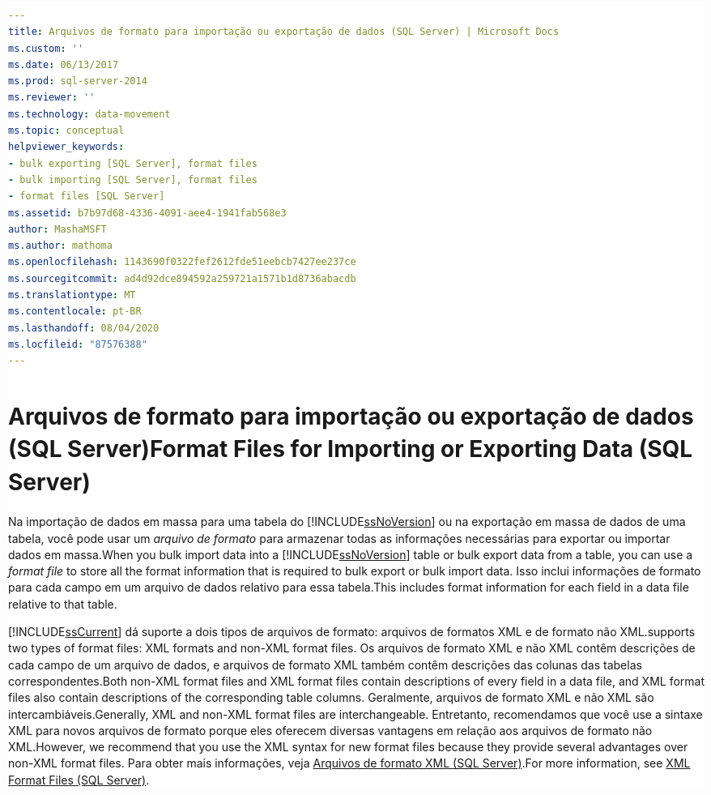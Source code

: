 ```yaml
---
title: Arquivos de formato para importação ou exportação de dados (SQL Server) | Microsoft Docs
ms.custom: ''
ms.date: 06/13/2017
ms.prod: sql-server-2014
ms.reviewer: ''
ms.technology: data-movement
ms.topic: conceptual
helpviewer_keywords:
- bulk exporting [SQL Server], format files
- bulk importing [SQL Server], format files
- format files [SQL Server]
ms.assetid: b7b97d68-4336-4091-aee4-1941fab568e3
author: MashaMSFT
ms.author: mathoma
ms.openlocfilehash: 1143690f0322fef2612fde51eebcb7427ee237ce
ms.sourcegitcommit: ad4d92dce894592a259721a1571b1d8736abacdb
ms.translationtype: MT
ms.contentlocale: pt-BR
ms.lasthandoff: 08/04/2020
ms.locfileid: "87576388"
---
```

# <a name="format-files-for-importing-or-exporting-data-sql-server"></a><span data-ttu-id="71d64-102">Arquivos de formato para importação ou exportação de dados (SQL Server)</span><span class="sxs-lookup"><span data-stu-id="71d64-102">Format Files for Importing or Exporting Data (SQL Server)</span></span>
  <span data-ttu-id="71d64-103">Na importação de dados em massa para uma tabela do [!INCLUDE[ssNoVersion](../../includes/ssnoversion-md.md)] ou na exportação em massa de dados de uma tabela, você pode usar um *arquivo de formato* para armazenar todas as informações necessárias para exportar ou importar dados em massa.</span><span class="sxs-lookup"><span data-stu-id="71d64-103">When you bulk import data into a [!INCLUDE[ssNoVersion](../../includes/ssnoversion-md.md)] table or bulk export data from a table, you can use a *format file* to store all the format information that is required to bulk export or bulk import data.</span></span> <span data-ttu-id="71d64-104">Isso inclui informações de formato para cada campo em um arquivo de dados relativo para essa tabela.</span><span class="sxs-lookup"><span data-stu-id="71d64-104">This includes format information for each field in a data file relative to that table.</span></span>  
  
 [!INCLUDE[ssCurrent](../../includes/sscurrent-md.md)] <span data-ttu-id="71d64-105">dá suporte a dois tipos de arquivos de formato: arquivos de formatos XML e de formato não XML.</span><span class="sxs-lookup"><span data-stu-id="71d64-105">supports two types of format files: XML formats and non-XML format files.</span></span> <span data-ttu-id="71d64-106">Os arquivos de formato XML e não XML contêm descrições de cada campo de um arquivo de dados, e arquivos de formato XML também contêm descrições das colunas das tabelas correspondentes.</span><span class="sxs-lookup"><span data-stu-id="71d64-106">Both non-XML format files and XML format files contain descriptions of every field in a data file, and XML format files also contain descriptions of the corresponding table columns.</span></span> <span data-ttu-id="71d64-107">Geralmente, arquivos de formato XML e não XML são intercambiáveis.</span><span class="sxs-lookup"><span data-stu-id="71d64-107">Generally, XML and non-XML format files are interchangeable.</span></span> <span data-ttu-id="71d64-108">Entretanto, recomendamos que você use a sintaxe XML para novos arquivos de formato porque eles oferecem diversas vantagens em relação aos arquivos de formato não XML.</span><span class="sxs-lookup"><span data-stu-id="71d64-108">However, we recommend that you use the XML syntax for new format files because they provide several advantages over non-XML format files.</span></span> <span data-ttu-id="71d64-109">Para obter mais informações, veja [Arquivos de formato XML &#40;SQL Server&#41;](xml-format-files-sql-server.md).</span><span class="sxs-lookup"><span data-stu-id="71d64-109">For more information, see [XML Format Files &#40;SQL Server&#41;](xml-format-files-sql-server.md).</span></span>  
  